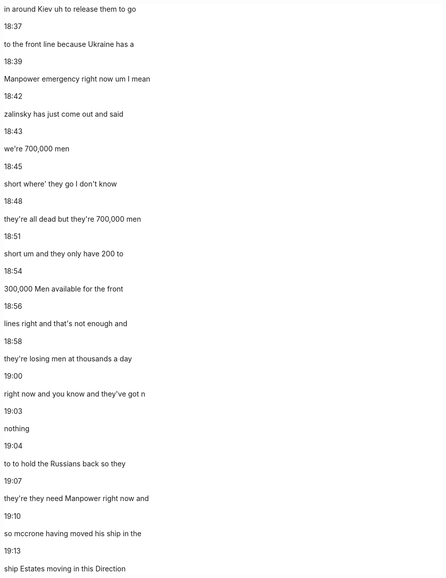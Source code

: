 in around Kiev uh to release them to go

18:37

to the front line because Ukraine has a

18:39

Manpower emergency right now um I mean

18:42

zalinsky has just come out and said

18:43

we're 700,000 men

18:45

short where' they go I don't know

18:48

they're all dead but they're 700,000 men

18:51

short um and they only have 200 to

18:54

300,000 Men available for the front

18:56

lines right and that's not enough and

18:58

they're losing men at thousands a day

19:00

right now and you know and they've got n

19:03

nothing

19:04

to to hold the Russians back so they

19:07

they're they need Manpower right now and

19:10

so mccrone having moved his ship in the

19:13

ship Estates moving in this Direction
